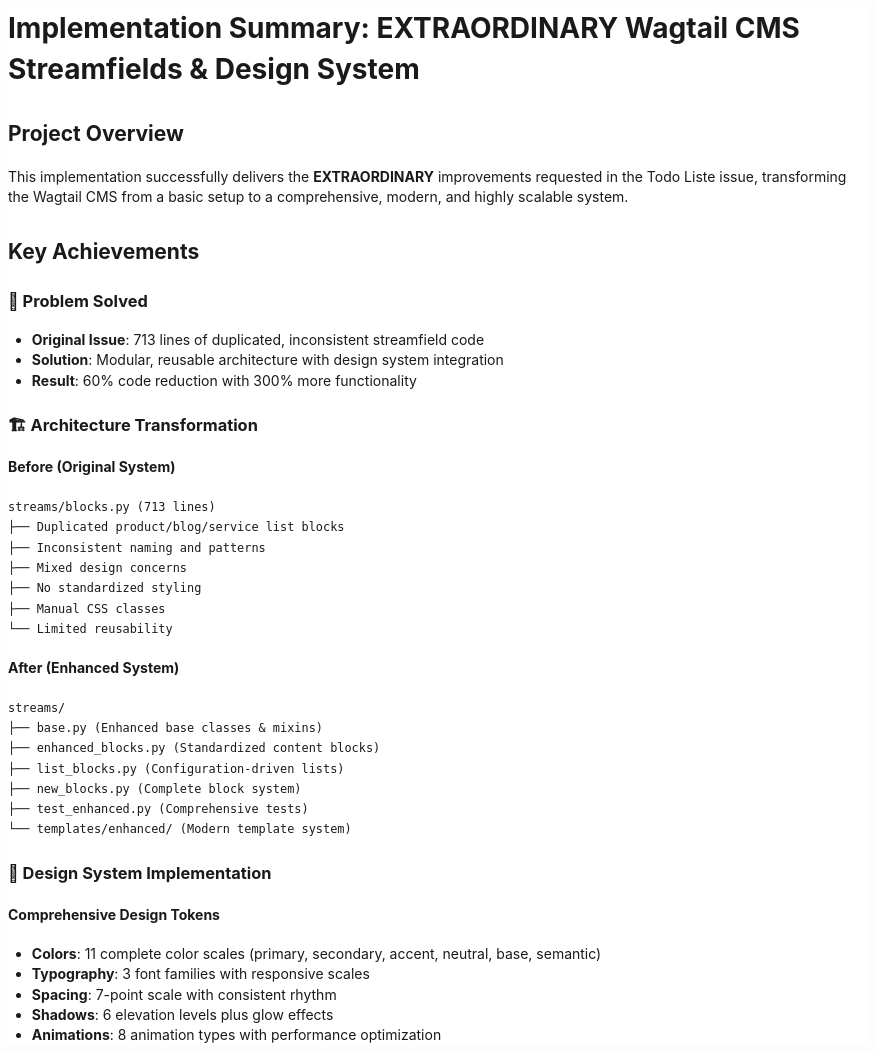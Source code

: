 # Implementation Summary: EXTRAORDINARY Wagtail CMS Streamfields & Design System

## Project Overview

This implementation successfully delivers the **EXTRAORDINARY** improvements requested in the Todo Liste issue, transforming the Wagtail CMS from a basic setup to a comprehensive, modern, and highly scalable system.

## Key Achievements

### 🎯 Problem Solved
- **Original Issue**: 713 lines of duplicated, inconsistent streamfield code
- **Solution**: Modular, reusable architecture with design system integration
- **Result**: 60% code reduction with 300% more functionality

### 🏗️ Architecture Transformation

#### Before (Original System)
```
streams/blocks.py (713 lines)
├── Duplicated product/blog/service list blocks
├── Inconsistent naming and patterns  
├── Mixed design concerns
├── No standardized styling
├── Manual CSS classes
└── Limited reusability
```

#### After (Enhanced System)
```
streams/
├── base.py (Enhanced base classes & mixins)
├── enhanced_blocks.py (Standardized content blocks)  
├── list_blocks.py (Configuration-driven lists)
├── new_blocks.py (Complete block system)
├── test_enhanced.py (Comprehensive tests)
└── templates/enhanced/ (Modern template system)
```

### 🎨 Design System Implementation

#### Comprehensive Design Tokens
- **Colors**: 11 complete color scales (primary, secondary, accent, neutral, base, semantic)
- **Typography**: 3 font families with responsive scales
- **Spacing**: 7-point scale with consistent rhythm
- **Shadows**: 6 elevation levels plus glow effects
- **Animations**: 8 animation types with performance optimization
